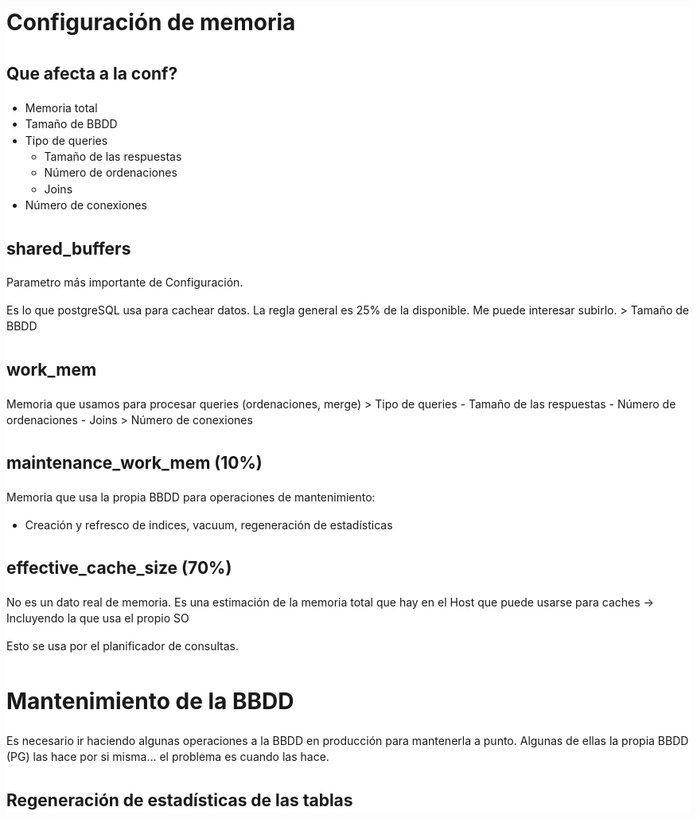 
# Configuración de memoria

## Que afecta a la conf?

- Memoria total
- Tamaño de BBDD
- Tipo de queries
  - Tamaño de las respuestas
  - Número de ordenaciones
  - Joins
- Número de conexiones

## shared_buffers

Parametro más importante de Configuración.

Es lo que postgreSQL usa para cachear datos.
La regla general es 25% de la disponible.
Me puede interesar subirlo.
    > Tamaño de BBDD

## work_mem

Memoria que usamos para procesar queries (ordenaciones, merge)
    > Tipo de queries
    - Tamaño de las respuestas
    - Número de ordenaciones
    - Joins
    > Número de conexiones

## maintenance_work_mem (10%)

Memoria que usa la propia BBDD para operaciones de mantenimiento:
- Creación y refresco de indices, vacuum, regeneración de estadísticas

## effective_cache_size (70%)

No es un dato real de memoria.
Es una estimación de la memoria total que hay en el Host
que puede usarse para caches -> Incluyendo la que usa el propio SO

Esto se usa por el planificador de consultas.

# Mantenimiento de la BBDD

Es necesario ir haciendo algunas operaciones a la BBDD en producción para mantenerla a punto.
Algunas de ellas la propia BBDD (PG) las hace por si misma... el problema es cuando las hace.

## Regeneración de estadísticas de las tablas
